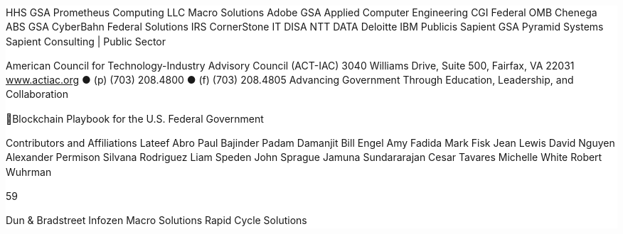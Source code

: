 HHS
GSA
Prometheus Computing LLC
Macro Solutions
Adobe
GSA
Applied Computer Engineering
CGI Federal
OMB
Chenega ABS
GSA
CyberBahn Federal Solutions
IRS
CornerStone IT
DISA
NTT DATA
Deloitte
IBM
Publicis Sapient
GSA
Pyramid Systems
Sapient Consulting | Public Sector

American Council for Technology-Industry Advisory Council (ACT-IAC)
3040 Williams Drive, Suite 500, Fairfax, VA 22031
www.actiac.org ● (p) (703) 208.4800 ● (f) (703) 208.4805
Advancing Government Through Education, Leadership, and Collaboration

Blockchain Playbook for the U.S. Federal Government

Contributors and Affiliations
Lateef Abro
Paul Bajinder
Padam Damanjit
Bill Engel
Amy Fadida
Mark Fisk
Jean Lewis
David Nguyen
Alexander Permison
Silvana Rodriguez
Liam Speden
John Sprague
Jamuna Sundararajan
Cesar Tavares
Michelle White
Robert Wuhrman

59

Dun & Bradstreet
Infozen
Macro Solutions
Rapid Cycle Solutions
